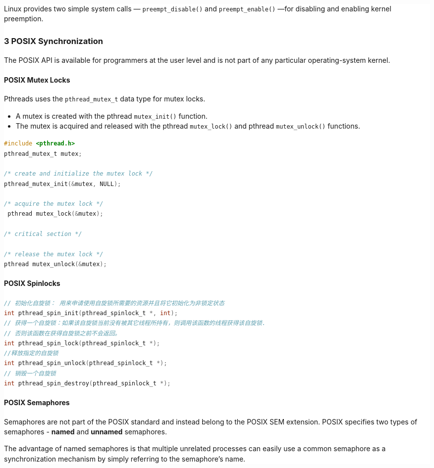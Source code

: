 Linux provides two simple system calls — `preempt_disable()` and `preempt_enable()` —for disabling and enabling kernel preemption.

### 3 POSIX Synchronization

The POSIX API is available for programmers at the user level and is not part of any particular operating-system kernel.

#### POSIX Mutex Locks

Pthreads uses the `pthread_mutex_t` data type for mutex locks.

* A mutex is created with the pthread `mutex_init()` function.
* The mutex is acquired and released with the pthread `mutex_lock()` and pthread `mutex_unlock()` functions.

```C
#include <pthread.h>
pthread_mutex_t mutex; 

/* create and initialize the mutex lock */ 
pthread_mutex_init(&mutex, NULL);

/* acquire the mutex lock */
 pthread mutex_lock(&mutex); 

/* critical section */ 

/* release the mutex lock */ 
pthread mutex_unlock(&mutex);
```

#### POSIX Spinlocks

```c
// 初始化自旋锁： 用来申请使用自旋锁所需要的资源并且将它初始化为非锁定状态
int pthread_spin_init(pthread_spinlock_t *, int);
// 获得一个自旋锁：如果该自旋锁当前没有被其它线程所持有，则调用该函数的线程获得该自旋锁.
// 否则该函数在获得自旋锁之前不会返回。
int pthread_spin_lock(pthread_spinlock_t *);
//释放指定的自旋锁
int pthread_spin_unlock(pthread_spinlock_t *);
// 销毁一个自旋锁
int pthread_spin_destroy(pthread_spinlock_t *);
```



#### POSIX Semaphores

Semaphores are not part of the POSIX standard and instead belong to the POSIX SEM extension. POSIX specifies two types of semaphores - **named** and **unnamed** semaphores.

The advantage of named semaphores is that multiple unrelated processes can easily use a common semaphore as a synchronization mechanism by simply referring to the semaphore’s name.
